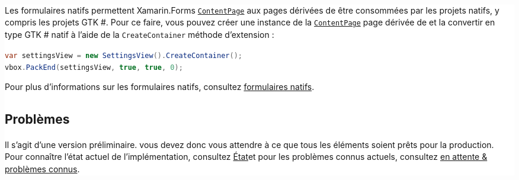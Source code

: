 Les formulaires natifs permettent Xamarin.Forms [`ContentPage`](xref:Xamarin.Forms.ContentPage) aux pages dérivées de être consommées par les projets natifs, y compris les projets GTK #. Pour ce faire, vous pouvez créer une instance de la [`ContentPage`](xref:Xamarin.Forms.ContentPage) page dérivée de et la convertir en type GTK # natif à l’aide de la `CreateContainer` méthode d’extension :

```csharp
var settingsView = new SettingsView().CreateContainer();
vbox.PackEnd(settingsView, true, true, 0);
```

Pour plus d’informations sur les formulaires natifs, consultez [formulaires natifs](~/xamarin-forms/platform/native-forms.md).

## <a name="issues"></a>Problèmes

Il s’agit d’une version préliminaire. vous devez donc vous attendre à ce que tous les éléments soient prêts pour la production. Pour connaître l’état actuel de l’implémentation, consultez [État](https://github.com/jsuarezruiz/forms-gtk-progress/blob/master/Status.md)et pour les problèmes connus actuels, consultez [en attente & problèmes connus](https://github.com/jsuarezruiz/forms-gtk-progress/blob/master/Issues-Pending.md).